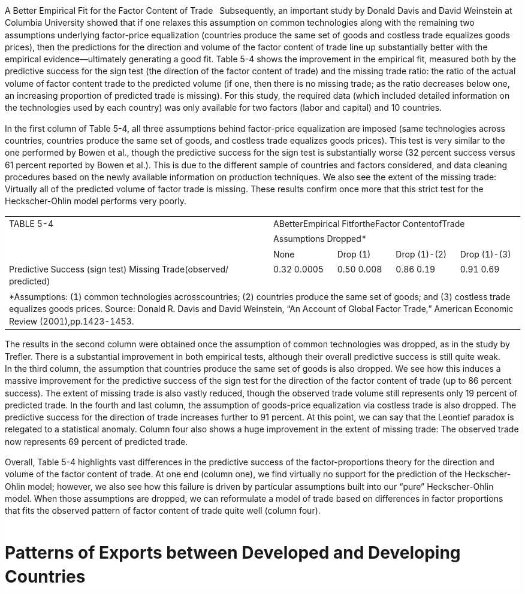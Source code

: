 A Better Empirical Fit for the Factor Content of Trade  Subsequently, an important study by Donald Davis and David Weinstein at Columbia University showed that if one relaxes this assumption on common technologies along with the remaining two assumptions underlying factor-price equalization (countries produce the same set of goods and costless trade equalizes goods prices), then the predictions for the direction and volume of the factor content of trade line up substantially better with the empirical evidence—ultimately generating a good fit. Table 5-4 shows the improvement in the empirical fit, measured both by the predictive success for the sign test (the direction of the factor content of trade) and the missing trade ratio: the ratio of the actual volume of factor content trade to the predicted volume (if one, then there is no missing trade; as the ratio decreases below one, an increasing proportion of predicted trade is missing). For this study, the required data (which included detailed information on the technologies used by each country) was only available for two factors (labor and capital) and 10 countries.  

In the first column of Table 5-4, all three assumptions behind factor-price equalization are imposed (same technologies across countries, countries produce the same set of goods, and costless trade equalizes goods prices). This test is very similar to the one performed by Bowen et al., though the predictive success for the sign test is substantially worse (32 percent success versus 61 percent reported by Bowen et al.). This is due to the different sample of countries and factors considered, and data cleaning procedures based on the newly available information on production techniques. We also see the extent of the missing trade: Virtually all of the predicted volume of factor trade is missing. These results confirm once more that this strict test for the Heckscher-Ohlin model performs very poorly.  

<html><body><table><tr><td>TABLE 5-4</td><td colspan="4">ABetterEmpirical FitfortheFactor ContentofTrade</td></tr><tr><td rowspan="2"></td><td colspan="4">Assumptions Dropped*</td></tr><tr><td>None</td><td>Drop (1)</td><td>Drop (1)-(2)</td><td>Drop (1)-(3)</td></tr><tr><td>Predictive Success (sign test) Missing Trade(observed/ predicted)</td><td>0.32 0.0005</td><td>0.50 0.008</td><td>0.86 0.19</td><td>0.91 0.69</td></tr><tr><td colspan="5">*Assumptions: (1) common technologies acrosscountries; (2) countries produce the same set of goods; and (3) costless trade equalizes goods prices. Source: Donald R. Davis and David Weinstein, “An Account of Global Factor Trade,” American Economic Review (2001),pp.1423-1453.</td></tr></table></body></html>  

The results in the second column were obtained once the assumption of common technologies was dropped, as in the study by Trefler. There is a substantial improvement in both empirical tests, although their overall predictive success is still quite weak. In the third column, the assumption that countries produce the same set of goods is also dropped. We see how this induces a massive improvement for the predictive success of the sign test for the direction of the factor content of trade (up to 86 percent success). The extent of missing trade is also vastly reduced, though the observed trade volume still represents only 19 percent of predicted trade. In the fourth and last column, the assumption of goods-price equalization via costless trade is also dropped. The predictive success for the direction of trade increases further to 91 percent. At this point, we can say that the Leontief paradox is relegated to a statistical anomaly. Column four also shows a huge improvement in the extent of missing trade: The observed trade now represents 69 percent of predicted trade.  

Overall, Table 5-4 highlights vast differences in the predictive success of the ­factor-proportions theory for the direction and volume of the factor content of trade. At one end (column one), we find virtually no support for the prediction of the Heckscher-Ohlin model; however, we also see how this failure is driven by particular assumptions built into our “pure” Heckscher-Ohlin model. When those assumptions are dropped, we can reformulate a model of trade based on differences in factor proportions that fits the observed pattern of factor content of trade quite well (column four).  

# Patterns of Exports between Developed and Developing Countries  
